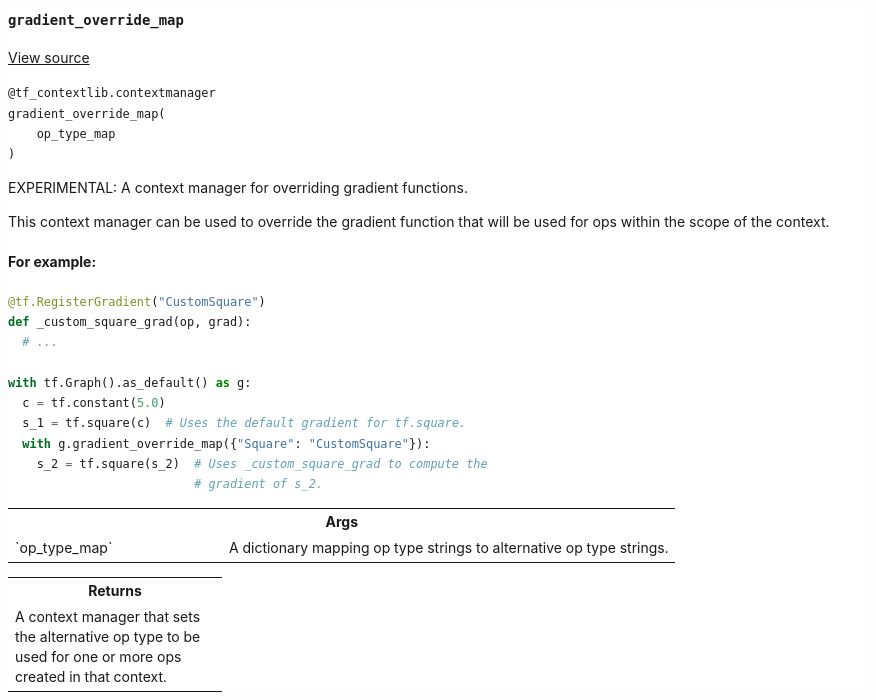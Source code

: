 

<h3 id="gradient_override_map"><code>gradient_override_map</code></h3>

<a target="_blank" class="external" href="/code/stable/tensorflow/python/framework/ops.py">View source</a>

<pre class="devsite-click-to-copy prettyprint lang-py tfo-signature-link">
<code>@tf_contextlib.contextmanager</code>
<code>gradient_override_map(
    op_type_map
)
</code></pre>

EXPERIMENTAL: A context manager for overriding gradient functions.

This context manager can be used to override the gradient function
that will be used for ops within the scope of the context.

#### For example:



```python
@tf.RegisterGradient("CustomSquare")
def _custom_square_grad(op, grad):
  # ...

with tf.Graph().as_default() as g:
  c = tf.constant(5.0)
  s_1 = tf.square(c)  # Uses the default gradient for tf.square.
  with g.gradient_override_map({"Square": "CustomSquare"}):
    s_2 = tf.square(s_2)  # Uses _custom_square_grad to compute the
                          # gradient of s_2.
```


 <table class="responsive fixed orange">
<colgroup><col width="214px"><col></colgroup>
<tr><th colspan="2">Args</th></tr>

<tr>
<td>
`op_type_map`
</td>
<td>
A dictionary mapping op type strings to alternative op type
strings.
</td>
</tr>
</table>




 <table class="responsive fixed orange">
<colgroup><col width="214px"><col></colgroup>
<tr><th colspan="2">Returns</th></tr>
<tr class="alt">
<td colspan="2">
A context manager that sets the alternative op type to be used for one
or more ops created in that context.
</td>
</tr>
